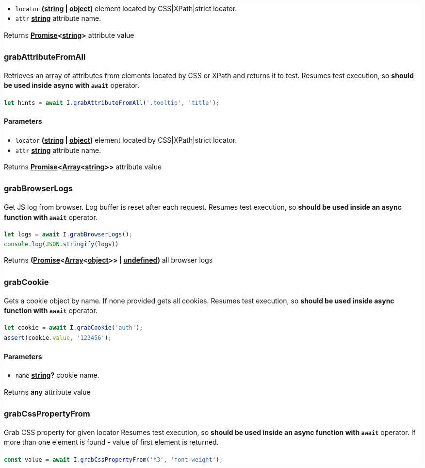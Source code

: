 -   `locator` **([string][18] | [object][17])** element located by CSS|XPath|strict locator.
-   `attr` **[string][18]** attribute name.

Returns **[Promise][26]&lt;[string][18]>** attribute value

### grabAttributeFromAll

Retrieves an array of attributes from elements located by CSS or XPath and returns it to test.
Resumes test execution, so **should be used inside async with `await`** operator.

```js
let hints = await I.grabAttributeFromAll('.tooltip', 'title');
```

#### Parameters

-   `locator` **([string][18] | [object][17])** element located by CSS|XPath|strict locator.
-   `attr` **[string][18]** attribute name.

Returns **[Promise][26]&lt;[Array][29]&lt;[string][18]>>** attribute value

### grabBrowserLogs

Get JS log from browser. Log buffer is reset after each request.
Resumes test execution, so **should be used inside an async function with `await`** operator.

```js
let logs = await I.grabBrowserLogs();
console.log(JSON.stringify(logs))
```

Returns **([Promise][26]&lt;[Array][29]&lt;[object][17]>> | [undefined][30])** all browser logs

### grabCookie

Gets a cookie object by name.
If none provided gets all cookies.
Resumes test execution, so **should be used inside async function with `await`** operator.

```js
let cookie = await I.grabCookie('auth');
assert(cookie.value, '123456');
```

#### Parameters

-   `name` **[string][18]?** cookie name. 

Returns **any** attribute value

### grabCssPropertyFrom

Grab CSS property for given locator
Resumes test execution, so **should be used inside an async function with `await`** operator.
If more than one element is found - value of first element is returned.

```js
const value = await I.grabCssPropertyFrom('h3', 'font-weight');
```


[1]: http://webdriver.io/
[2]: https://codecept.io/webdriver/#testing-with-webdriver
[3]: https://webdriver.io/blog/2023/07/31/driver-management/
[4]: http://webdriver.io/guide/getstarted/configuration.html
[5]: https://seleniumhq.github.io/selenium/docs/api/rb/Selenium/WebDriver/IE/Options.html
[6]: https://aerokube.com/selenoid/latest/
[7]: https://github.com/SeleniumHQ/selenium/wiki/DesiredCapabilities
[8]: http://webdriver.io/guide/usage/cloudservices.html
[9]: https://webdriver.io/docs/sauce-service.html
[10]: https://github.com/puneet0191/codeceptjs-saucehelper/
[11]: https://webdriver.io/docs/browserstack-service.html
[12]: https://github.com/PeterNgTr/codeceptjs-bshelper
[13]: https://github.com/testingbot/codeceptjs-tbhelper
[14]: https://webdriver.io/docs/testingbot-service.html
[15]: https://github.com/PeterNgTr/codeceptjs-applitoolshelper
[16]: http://webdriver.io/guide/usage/multiremote.html
[17]: https://developer.mozilla.org/docs/Web/JavaScript/Reference/Global_Objects/Object
[18]: https://developer.mozilla.org/docs/Web/JavaScript/Reference/Global_Objects/String
[19]: http://jster.net/category/windows-modals-popups
[20]: https://developer.mozilla.org/en-US/docs/Web/API/HTMLElement/focus
[21]: https://playwright.dev/docs/api/class-locator#locator-blur
[22]: https://webdriver.io/docs/timeouts.html
[23]: https://developer.mozilla.org/docs/Web/JavaScript/Reference/Global_Objects/Number
[24]: https://vuejs.org/v2/api/#Vue-nextTick
[25]: https://developer.mozilla.org/docs/Web/JavaScript/Reference/Statements/function
[26]: https://developer.mozilla.org/docs/Web/JavaScript/Reference/Global_Objects/Promise
[27]: http://webdriver.io/api/protocol/execute.html
[28]: https://playwright.dev/docs/api/class-locator#locator-focus
[29]: https://developer.mozilla.org/docs/Web/JavaScript/Reference/Global_Objects/Array
[30]: https://developer.mozilla.org/docs/Web/JavaScript/Reference/Global_Objects/undefined
[31]: #fillfield
[32]: #click
[33]: https://developer.mozilla.org/docs/Web/JavaScript/Reference/Global_Objects/Boolean
[34]: https://developer.mozilla.org/en-US/docs/Web/API/Element/scrollIntoView
[35]: https://code.google.com/p/selenium/wiki/JsonWireProtocol#Cookie_JSON_Object
[36]: https://webdriver.io/docs/api.html
[37]: http://codecept.io/acceptance/#smartwait
[38]: http://webdriver.io/docs/timeouts.html
[39]: https://webdriver.io/docs/configuration/#loglevel